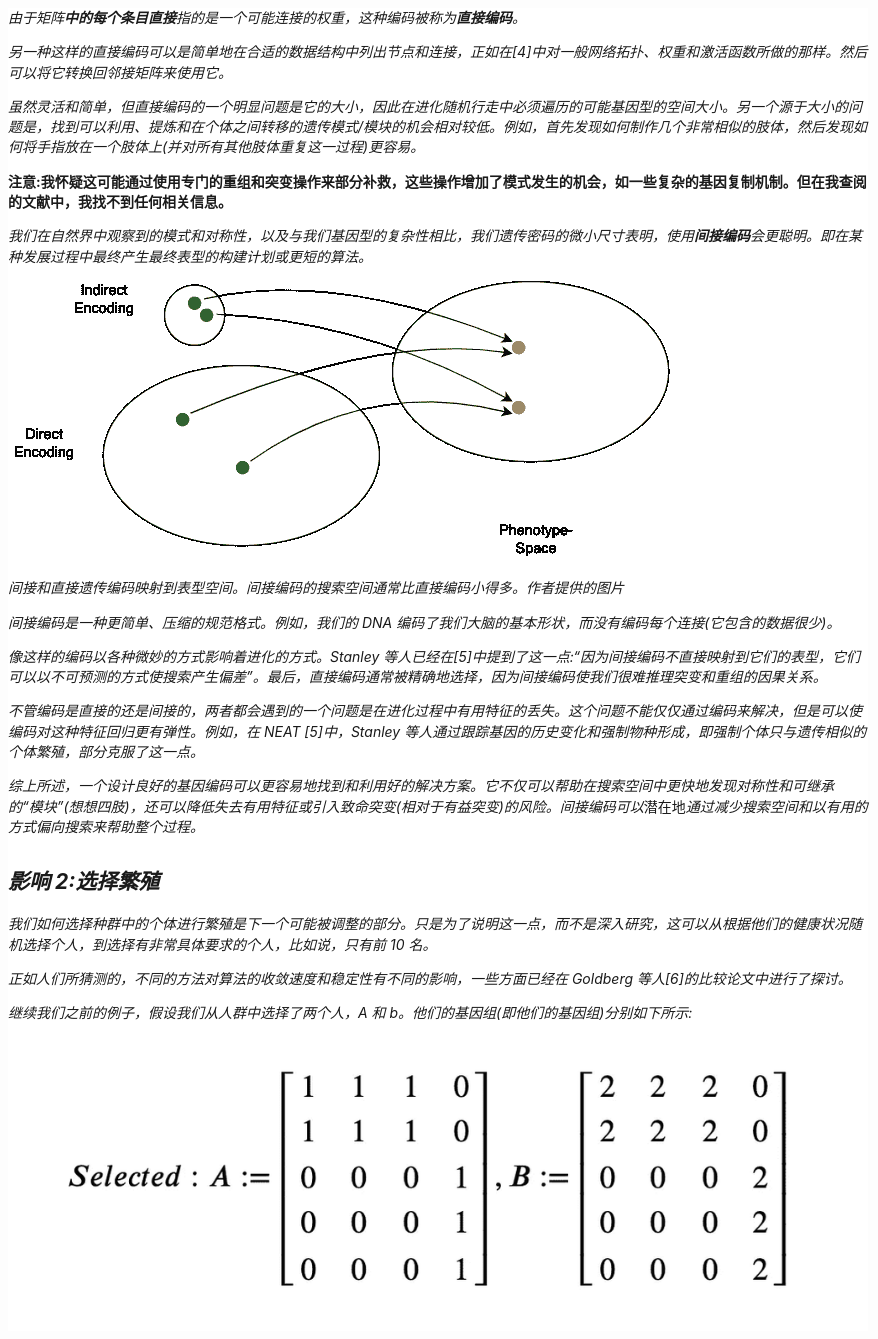 *由于矩阵**中的每个条目直接**指的是一个可能连接的权重，这种编码被称为**直接编码**。*

*另一种这样的直接编码可以是简单地在合适的数据结构中列出节点和连接，正如在[4]中对一般网络拓扑、权重和激活函数所做的那样。然后可以将它转换回邻接矩阵来使用它。*

*虽然灵活和简单，但直接编码的一个明显问题是它的大小，因此在进化随机行走中必须遍历的可能基因型的空间大小。另一个源于大小的问题是，找到可以利用、提炼和在个体之间转移的遗传模式/模块的机会相对较低。例如，首先发现如何制作几个非常相似的肢体，然后发现如何将手指放在一个肢体上(并对所有其他肢体重复这一过程)更容易。*

**注意:我怀疑这可能通过使用专门的重组和突变操作来部分补救，这些操作增加了模式发生的机会，如一些复杂的基因复制机制。但在我查阅的文献中，我找不到任何相关信息。**

*我们在自然界中观察到的模式和对称性，以及与我们基因型的复杂性相比，我们遗传密码的微小尺寸表明，使用**间接编码**会更聪明。即在某种发展过程中最终产生最终表型的构建计划或更短的算法。*

*![](img/6e5388d99fad8009dc7a999bec4244d0.png)*

*间接和直接遗传编码映射到表型空间。间接编码的搜索空间通常比直接编码小得多。作者提供的图片*

*间接编码是一种更简单、压缩的规范格式。例如，我们的 DNA 编码了我们大脑的基本形状，而没有编码每个连接(它包含的数据很少)。*

*像这样的编码以各种微妙的方式影响着进化的方式。Stanley 等人已经在[5]中提到了这一点:“因为间接编码不直接映射到它们的表型，它们可以以不可预测的方式使搜索产生偏差”。最后，直接编码通常被精确地选择，因为间接编码使我们很难推理突变和重组的因果关系。*

*不管编码是直接的还是间接的，两者都会遇到的一个问题是在进化过程中有用特征的丢失。这个问题不能仅仅通过编码来解决，但是可以使编码对这种特征回归更有弹性。例如，在 NEAT [5]中，Stanley 等人通过跟踪基因的历史变化和强制物种形成，即强制个体只与遗传相似的个体繁殖，部分克服了这一点。*

*综上所述，一个设计良好的基因编码可以更容易地找到和利用好的解决方案。它不仅可以帮助在搜索空间中更快地发现对称性和可继承的“模块”(想想四肢)，还可以降低失去有用特征或引入致命突变(相对于有益突变)的风险。间接编码可以*潜在地*通过减少搜索空间和以有用的方式偏向搜索来帮助整个过程。*

## *影响 2:选择繁殖*

*我们如何选择种群中的个体进行繁殖是下一个可能被调整的部分。只是为了说明这一点，而不是深入研究，这可以从根据他们的健康状况随机选择个人，到选择有非常具体要求的个人，比如说，只有前 10 名。*

*正如人们所猜测的，不同的方法对算法的收敛速度和稳定性有不同的影响，一些方面已经在 Goldberg 等人[6]的比较论文中进行了探讨。*

*继续我们之前的例子，假设我们从人群中选择了两个人，A 和 b。他们的基因组(即他们的基因组)分别如下所示:*

*![](img/f108fe97cd0e043d45a0676211b5892b.png)*
